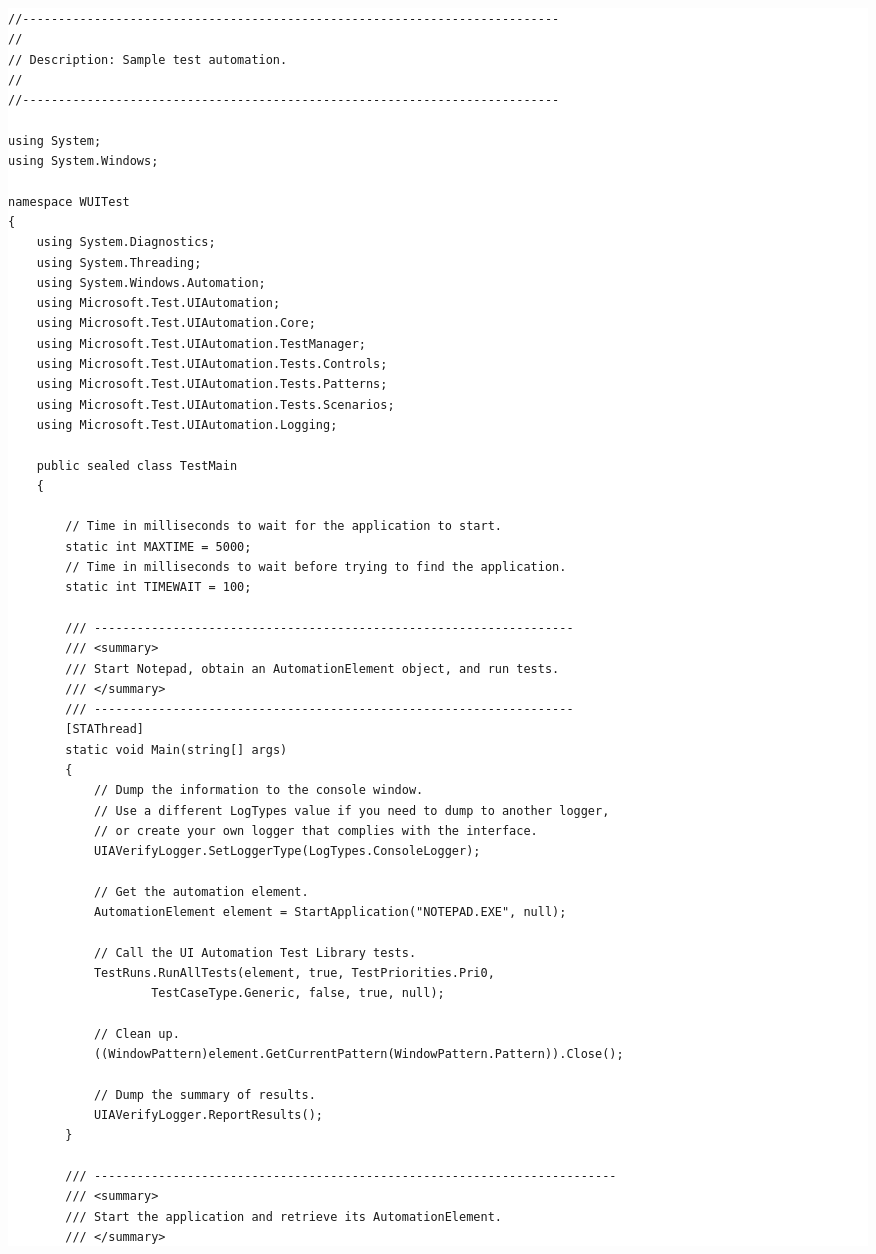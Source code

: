 


```CSharp
//---------------------------------------------------------------------------
//
// Description: Sample test automation.
//
//---------------------------------------------------------------------------

using System;
using System.Windows;

namespace WUITest
{
    using System.Diagnostics;
    using System.Threading;
    using System.Windows.Automation;
    using Microsoft.Test.UIAutomation;
    using Microsoft.Test.UIAutomation.Core;
    using Microsoft.Test.UIAutomation.TestManager;
    using Microsoft.Test.UIAutomation.Tests.Controls;
    using Microsoft.Test.UIAutomation.Tests.Patterns;
    using Microsoft.Test.UIAutomation.Tests.Scenarios;
    using Microsoft.Test.UIAutomation.Logging;

    public sealed class TestMain
    {

        // Time in milliseconds to wait for the application to start.
        static int MAXTIME = 5000;
        // Time in milliseconds to wait before trying to find the application.
        static int TIMEWAIT = 100; 

        /// -------------------------------------------------------------------
        /// <summary>
        /// Start Notepad, obtain an AutomationElement object, and run tests.
        /// </summary>
        /// -------------------------------------------------------------------
        [STAThread]
        static void Main(string[] args)
        {
            // Dump the information to the console window.  
            // Use a different LogTypes value if you need to dump to another logger, 
            // or create your own logger that complies with the interface.
            UIAVerifyLogger.SetLoggerType(LogTypes.ConsoleLogger);

            // Get the automation element.
            AutomationElement element = StartApplication("NOTEPAD.EXE", null);

            // Call the UI Automation Test Library tests.
            TestRuns.RunAllTests(element, true, TestPriorities.Pri0, 
                    TestCaseType.Generic, false, true, null);

            // Clean up.
            ((WindowPattern)element.GetCurrentPattern(WindowPattern.Pattern)).Close();

            // Dump the summary of results.
            UIAVerifyLogger.ReportResults();
        }

        /// -------------------------------------------------------------------------
        /// <summary>
        /// Start the application and retrieve its AutomationElement. 
        /// </summary>
```